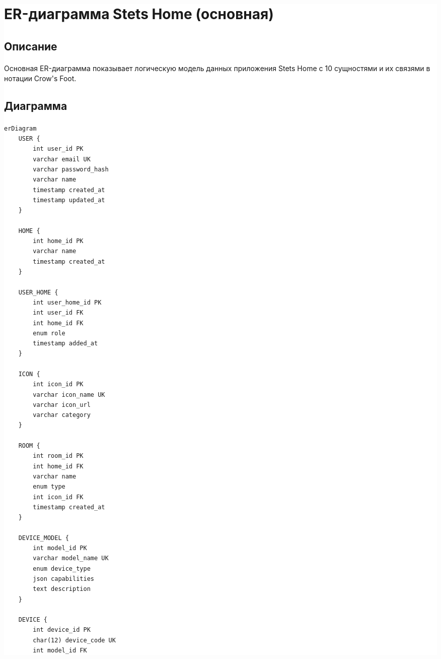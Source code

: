 # ER-диаграмма Stets Home (основная)

## Описание

Основная ER-диаграмма показывает логическую модель данных приложения Stets Home с 10 сущностями и их связями в нотации Crow's Foot.

## Диаграмма

```mermaid
erDiagram
    USER {
        int user_id PK
        varchar email UK
        varchar password_hash
        varchar name
        timestamp created_at
        timestamp updated_at
    }
    
    HOME {
        int home_id PK
        varchar name
        timestamp created_at
    }
    
    USER_HOME {
        int user_home_id PK
        int user_id FK
        int home_id FK
        enum role
        timestamp added_at
    }
    
    ICON {
        int icon_id PK
        varchar icon_name UK
        varchar icon_url
        varchar category
    }
    
    ROOM {
        int room_id PK
        int home_id FK
        varchar name
        enum type
        int icon_id FK
        timestamp created_at
    }
    
    DEVICE_MODEL {
        int model_id PK
        varchar model_name UK
        enum device_type
        json capabilities
        text description
    }
    
    DEVICE {
        int device_id PK
        char(12) device_code UK
        int model_id FK
```